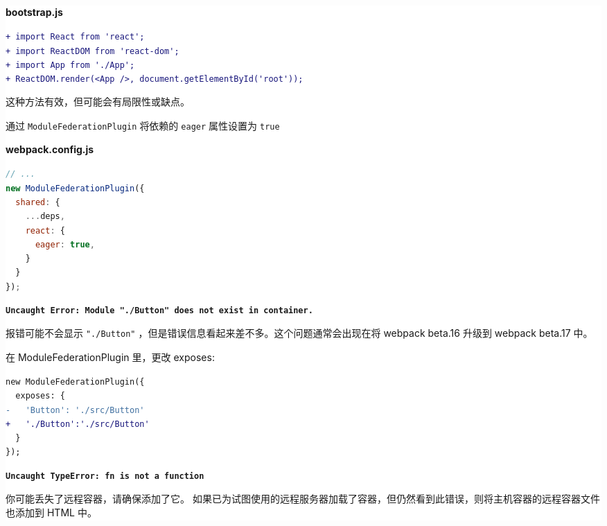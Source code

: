 __bootstrap.js__

```diff
+ import React from 'react';
+ import ReactDOM from 'react-dom';
+ import App from './App';
+ ReactDOM.render(<App />, document.getElementById('root'));
```

这种方法有效，但可能会有局限性或缺点。

通过 `ModuleFederationPlugin` 将依赖的 `eager` 属性设置为 `true` 

__webpack.config.js__

```javascript
// ...
new ModuleFederationPlugin({
  shared: {
    ...deps,
    react: {
      eager: true,
    }
  }
});
```

__`Uncaught Error: Module "./Button" does not exist in container.`__

报错可能不会显示 `"./Button"` ，但是错误信息看起来差不多。这个问题通常会出现在将 webpack beta.16 升级到 webpack beta.17 中。

在 ModuleFederationPlugin 里，更改 exposes:

```diff
new ModuleFederationPlugin({
  exposes: {
-   'Button': './src/Button'
+   './Button':'./src/Button'
  }
});
```

__`Uncaught TypeError: fn is not a function`__

你可能丢失了远程容器，请确保添加了它。
如果已为试图使用的远程服务器加载了容器，但仍然看到此错误，则将主机容器的远程容器文件也添加到 HTML 中。
